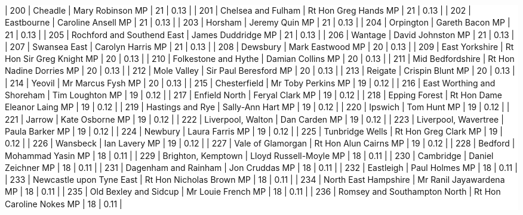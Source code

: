 | 200 | Cheadle | Mary Robinson MP | 21 | 0.13 |
| 201 | Chelsea and Fulham | Rt Hon Greg Hands MP | 21 | 0.13 |
| 202 | Eastbourne | Caroline Ansell MP | 21 | 0.13 |
| 203 | Horsham | Jeremy Quin MP | 21 | 0.13 |
| 204 | Orpington | Gareth Bacon MP | 21 | 0.13 |
| 205 | Rochford and Southend East | James Duddridge MP | 21 | 0.13 |
| 206 | Wantage | David Johnston MP | 21 | 0.13 |
| 207 | Swansea East | Carolyn Harris MP | 21 | 0.13 |
| 208 | Dewsbury | Mark Eastwood MP | 20 | 0.13 |
| 209 | East Yorkshire | Rt Hon Sir Greg Knight MP | 20 | 0.13 |
| 210 | Folkestone and Hythe | Damian Collins MP | 20 | 0.13 |
| 211 | Mid Bedfordshire | Rt Hon Nadine Dorries MP | 20 | 0.13 |
| 212 | Mole Valley | Sir Paul Beresford MP | 20 | 0.13 |
| 213 | Reigate | Crispin Blunt MP | 20 | 0.13 |
| 214 | Yeovil | Mr Marcus Fysh MP | 20 | 0.13 |
| 215 | Chesterfield | Mr Toby Perkins MP | 19 | 0.12 |
| 216 | East Worthing and Shoreham | Tim Loughton MP | 19 | 0.12 |
| 217 | Enfield North | Feryal Clark MP | 19 | 0.12 |
| 218 | Epping Forest | Rt Hon Dame Eleanor Laing MP | 19 | 0.12 |
| 219 | Hastings and Rye | Sally-Ann Hart MP | 19 | 0.12 |
| 220 | Ipswich | Tom Hunt MP | 19 | 0.12 |
| 221 | Jarrow | Kate Osborne MP | 19 | 0.12 |
| 222 | Liverpool, Walton | Dan Carden MP | 19 | 0.12 |
| 223 | Liverpool, Wavertree | Paula Barker MP | 19 | 0.12 |
| 224 | Newbury | Laura Farris MP | 19 | 0.12 |
| 225 | Tunbridge Wells | Rt Hon Greg Clark MP | 19 | 0.12 |
| 226 | Wansbeck | Ian Lavery MP | 19 | 0.12 |
| 227 | Vale of Glamorgan | Rt Hon Alun Cairns MP | 19 | 0.12 |
| 228 | Bedford | Mohammad Yasin MP | 18 | 0.11 |
| 229 | Brighton, Kemptown | Lloyd Russell-Moyle MP | 18 | 0.11 |
| 230 | Cambridge | Daniel Zeichner MP | 18 | 0.11 |
| 231 | Dagenham and Rainham | Jon Cruddas MP | 18 | 0.11 |
| 232 | Eastleigh | Paul Holmes MP | 18 | 0.11 |
| 233 | Newcastle upon Tyne East | Rt Hon Nicholas Brown MP | 18 | 0.11 |
| 234 | North East Hampshire | Mr Ranil Jayawardena MP | 18 | 0.11 |
| 235 | Old Bexley and Sidcup | Mr Louie French MP | 18 | 0.11 |
| 236 | Romsey and Southampton North | Rt Hon Caroline Nokes MP | 18 | 0.11 |